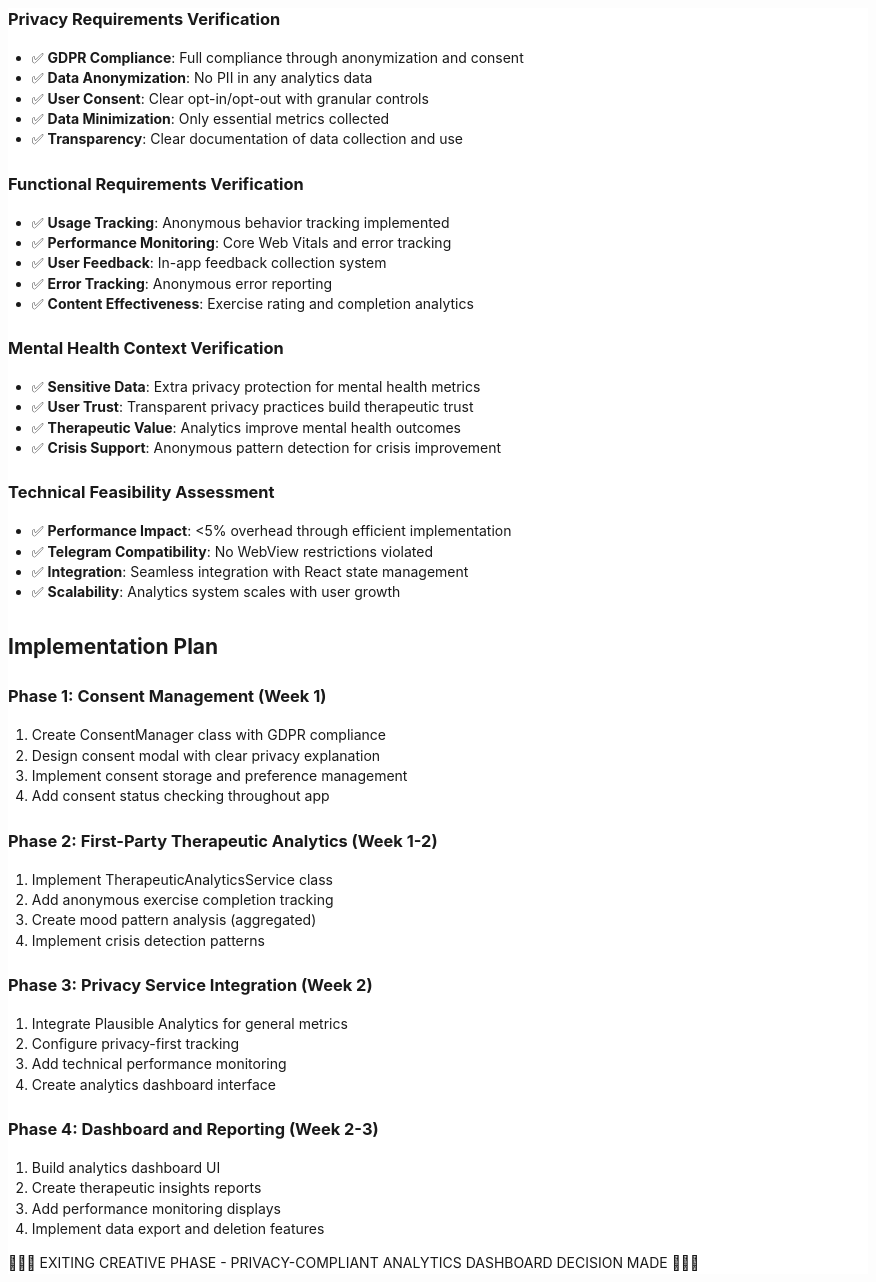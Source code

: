 ### Privacy Requirements Verification
- ✅ **GDPR Compliance**: Full compliance through anonymization and consent
- ✅ **Data Anonymization**: No PII in any analytics data
- ✅ **User Consent**: Clear opt-in/opt-out with granular controls
- ✅ **Data Minimization**: Only essential metrics collected
- ✅ **Transparency**: Clear documentation of data collection and use

### Functional Requirements Verification
- ✅ **Usage Tracking**: Anonymous behavior tracking implemented
- ✅ **Performance Monitoring**: Core Web Vitals and error tracking
- ✅ **User Feedback**: In-app feedback collection system
- ✅ **Error Tracking**: Anonymous error reporting
- ✅ **Content Effectiveness**: Exercise rating and completion analytics

### Mental Health Context Verification
- ✅ **Sensitive Data**: Extra privacy protection for mental health metrics
- ✅ **User Trust**: Transparent privacy practices build therapeutic trust
- ✅ **Therapeutic Value**: Analytics improve mental health outcomes
- ✅ **Crisis Support**: Anonymous pattern detection for crisis improvement

### Technical Feasibility Assessment
- ✅ **Performance Impact**: <5% overhead through efficient implementation
- ✅ **Telegram Compatibility**: No WebView restrictions violated
- ✅ **Integration**: Seamless integration with React state management
- ✅ **Scalability**: Analytics system scales with user growth

## Implementation Plan

### Phase 1: Consent Management (Week 1)
1. Create ConsentManager class with GDPR compliance
2. Design consent modal with clear privacy explanation
3. Implement consent storage and preference management
4. Add consent status checking throughout app

### Phase 2: First-Party Therapeutic Analytics (Week 1-2)
1. Implement TherapeuticAnalyticsService class
2. Add anonymous exercise completion tracking
3. Create mood pattern analysis (aggregated)
4. Implement crisis detection patterns

### Phase 3: Privacy Service Integration (Week 2)
1. Integrate Plausible Analytics for general metrics
2. Configure privacy-first tracking
3. Add technical performance monitoring
4. Create analytics dashboard interface

### Phase 4: Dashboard and Reporting (Week 2-3)
1. Build analytics dashboard UI
2. Create therapeutic insights reports
3. Add performance monitoring displays
4. Implement data export and deletion features

🎨🎨🎨 EXITING CREATIVE PHASE - PRIVACY-COMPLIANT ANALYTICS DASHBOARD DECISION MADE 🎨🎨🎨
